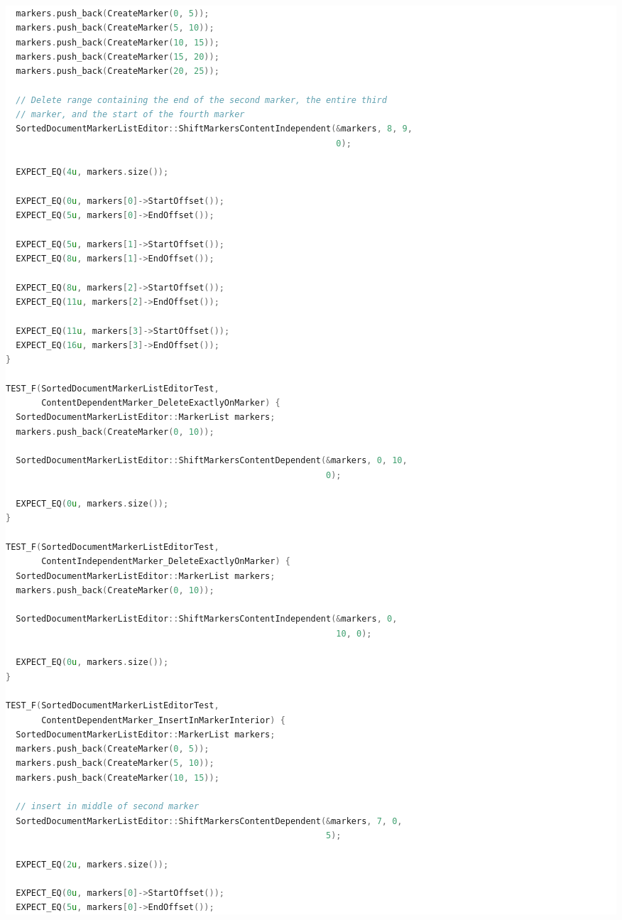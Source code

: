 ```cpp
  markers.push_back(CreateMarker(0, 5));
  markers.push_back(CreateMarker(5, 10));
  markers.push_back(CreateMarker(10, 15));
  markers.push_back(CreateMarker(15, 20));
  markers.push_back(CreateMarker(20, 25));

  // Delete range containing the end of the second marker, the entire third
  // marker, and the start of the fourth marker
  SortedDocumentMarkerListEditor::ShiftMarkersContentIndependent(&markers, 8, 9,
                                                                 0);

  EXPECT_EQ(4u, markers.size());

  EXPECT_EQ(0u, markers[0]->StartOffset());
  EXPECT_EQ(5u, markers[0]->EndOffset());

  EXPECT_EQ(5u, markers[1]->StartOffset());
  EXPECT_EQ(8u, markers[1]->EndOffset());

  EXPECT_EQ(8u, markers[2]->StartOffset());
  EXPECT_EQ(11u, markers[2]->EndOffset());

  EXPECT_EQ(11u, markers[3]->StartOffset());
  EXPECT_EQ(16u, markers[3]->EndOffset());
}

TEST_F(SortedDocumentMarkerListEditorTest,
       ContentDependentMarker_DeleteExactlyOnMarker) {
  SortedDocumentMarkerListEditor::MarkerList markers;
  markers.push_back(CreateMarker(0, 10));

  SortedDocumentMarkerListEditor::ShiftMarkersContentDependent(&markers, 0, 10,
                                                               0);

  EXPECT_EQ(0u, markers.size());
}

TEST_F(SortedDocumentMarkerListEditorTest,
       ContentIndependentMarker_DeleteExactlyOnMarker) {
  SortedDocumentMarkerListEditor::MarkerList markers;
  markers.push_back(CreateMarker(0, 10));

  SortedDocumentMarkerListEditor::ShiftMarkersContentIndependent(&markers, 0,
                                                                 10, 0);

  EXPECT_EQ(0u, markers.size());
}

TEST_F(SortedDocumentMarkerListEditorTest,
       ContentDependentMarker_InsertInMarkerInterior) {
  SortedDocumentMarkerListEditor::MarkerList markers;
  markers.push_back(CreateMarker(0, 5));
  markers.push_back(CreateMarker(5, 10));
  markers.push_back(CreateMarker(10, 15));

  // insert in middle of second marker
  SortedDocumentMarkerListEditor::ShiftMarkersContentDependent(&markers, 7, 0,
                                                               5);

  EXPECT_EQ(2u, markers.size());

  EXPECT_EQ(0u, markers[0]->StartOffset());
  EXPECT_EQ(5u, markers[0]->EndOffset());
```